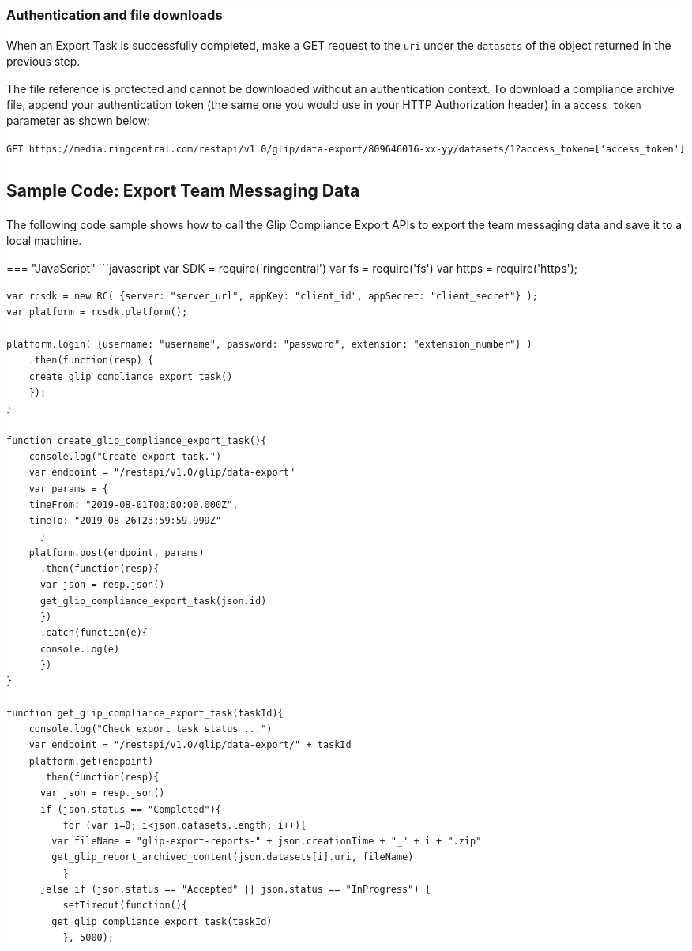 
### Authentication and file downloads

When an Export Task is successfully completed, make a GET request to the `uri` under the `datasets` of the object returned in the previous step.

The file reference is protected and cannot be downloaded without an authentication context. To download a compliance archive file, append your authentication token (the same one you would use in your HTTP Authorization header) in a `access_token` parameter as shown below:

```http
GET https://media.ringcentral.com/restapi/v1.0/glip/data-export/809646016-xx-yy/datasets/1?access_token=['access_token']
```

## Sample Code: Export Team Messaging Data

The following code sample shows how to call the Glip Compliance Export APIs to export the team messaging data and save it to a local machine.

=== "JavaScript"
	```javascript
	var SDK = require('ringcentral')
	var fs = require('fs')
	var https = require('https');

	var rcsdk = new RC( {server: "server_url", appKey: "client_id", appSecret: "client_secret"} );
	var platform = rcsdk.platform();

	platform.login( {username: "username", password: "password", extension: "extension_number"} )
	    .then(function(resp) {
		create_glip_compliance_export_task()
	    });
	}

	function create_glip_compliance_export_task(){
	    console.log("Create export task.")
	    var endpoint = "/restapi/v1.0/glip/data-export"
	    var params = {
		timeFrom: "2019-08-01T00:00:00.000Z",
		timeTo: "2019-08-26T23:59:59.999Z"
	      }
	    platform.post(endpoint, params)
	      .then(function(resp){
		  var json = resp.json()
		  get_glip_compliance_export_task(json.id)
	      })
	      .catch(function(e){
		  console.log(e)
	      })
	}

	function get_glip_compliance_export_task(taskId){
	    console.log("Check export task status ...")
	    var endpoint = "/restapi/v1.0/glip/data-export/" + taskId
	    platform.get(endpoint)
	      .then(function(resp){
		  var json = resp.json()
		  if (json.status == "Completed"){
		      for (var i=0; i<json.datasets.length; i++){
			var fileName = "glip-export-reports-" + json.creationTime + "_" + i + ".zip"
			get_glip_report_archived_content(json.datasets[i].uri, fileName)
		      }
		  }else if (json.status == "Accepted" || json.status == "InProgress") {
		      setTimeout(function(){
			get_glip_compliance_export_task(taskId)
		      }, 5000);